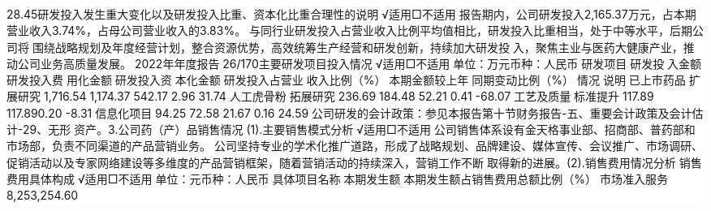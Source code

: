 28.45研发投入发生重大变化以及研发投入比重、资本化比重合理性的说明
√适用□不适用
报告期内，公司研发投入2,165.37万元，占本期营业收入3.74%，占母公司营业收入的3.83%。
与同行业研发投入占营业收入比例平均值相比，研发投入比重相当，处于中等水平，后期公司将
围绕战略规划及年度经营计划，整合资源优势，高效统筹生产经营和研发创新，持续加大研发投
入，聚焦主业与医药大健康产业，推动公司业务高质量发展。
2022年年度报告
26/170主要研发项目投入情况
√适用□不适用
单位：万元币种：人民币
研发项目
研发投
入金额
研发投入费
用化金额
研发投入资
本化金额
研发投入占营业
收入比例（%）
本期金额较上年
同期变动比例（%）
情况
说明
已上市药品
扩展研究
1,716.54
1,174.37
542.17
2.96
31.74
人工虎骨粉
拓展研究
236.69
184.48
52.21
0.41
-68.07
工艺及质量
标准提升
117.89
117.890.20
-8.31
信息化项目
94.25
72.58
21.67
0.16
24.59
公司研发的会计政策：参见本报告第十节财务报告-五、重要会计政策及会计估计-29、无形
资产。3.公司药（产）品销售情况
(1).主要销售模式分析
√适用□不适用
公司销售体系设有金天格事业部、招商部、普药部和市场部，负责不同渠道的产品营销业务。
公司坚持专业的学术化推广道路，形成了战略规划、品牌建设、媒体宣传、会议推广、市场调研、
促销活动以及专家网络建设等多维度的产品营销框架，随着营销活动的持续深入，营销工作不断
取得新的进展。(2).销售费用情况分析
销售费用具体构成
√适用□不适用
单位：元币种：人民币
具体项目名称
本期发生额
本期发生额占销售费用总额比例（%）
市场准入服务
8,253,254.60